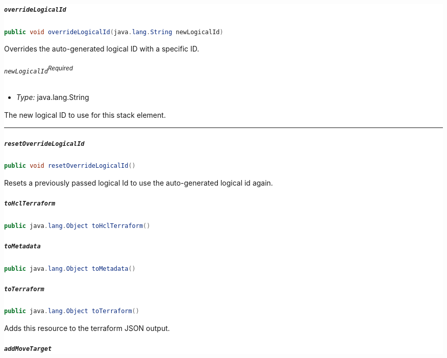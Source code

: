 
##### `overrideLogicalId` <a name="overrideLogicalId" id="@cdktf/provider-ionoscloud.applicationLoadbalancer.ApplicationLoadbalancer.overrideLogicalId"></a>

```java
public void overrideLogicalId(java.lang.String newLogicalId)
```

Overrides the auto-generated logical ID with a specific ID.

###### `newLogicalId`<sup>Required</sup> <a name="newLogicalId" id="@cdktf/provider-ionoscloud.applicationLoadbalancer.ApplicationLoadbalancer.overrideLogicalId.parameter.newLogicalId"></a>

- *Type:* java.lang.String

The new logical ID to use for this stack element.

---

##### `resetOverrideLogicalId` <a name="resetOverrideLogicalId" id="@cdktf/provider-ionoscloud.applicationLoadbalancer.ApplicationLoadbalancer.resetOverrideLogicalId"></a>

```java
public void resetOverrideLogicalId()
```

Resets a previously passed logical Id to use the auto-generated logical id again.

##### `toHclTerraform` <a name="toHclTerraform" id="@cdktf/provider-ionoscloud.applicationLoadbalancer.ApplicationLoadbalancer.toHclTerraform"></a>

```java
public java.lang.Object toHclTerraform()
```

##### `toMetadata` <a name="toMetadata" id="@cdktf/provider-ionoscloud.applicationLoadbalancer.ApplicationLoadbalancer.toMetadata"></a>

```java
public java.lang.Object toMetadata()
```

##### `toTerraform` <a name="toTerraform" id="@cdktf/provider-ionoscloud.applicationLoadbalancer.ApplicationLoadbalancer.toTerraform"></a>

```java
public java.lang.Object toTerraform()
```

Adds this resource to the terraform JSON output.

##### `addMoveTarget` <a name="addMoveTarget" id="@cdktf/provider-ionoscloud.applicationLoadbalancer.ApplicationLoadbalancer.addMoveTarget"></a>
